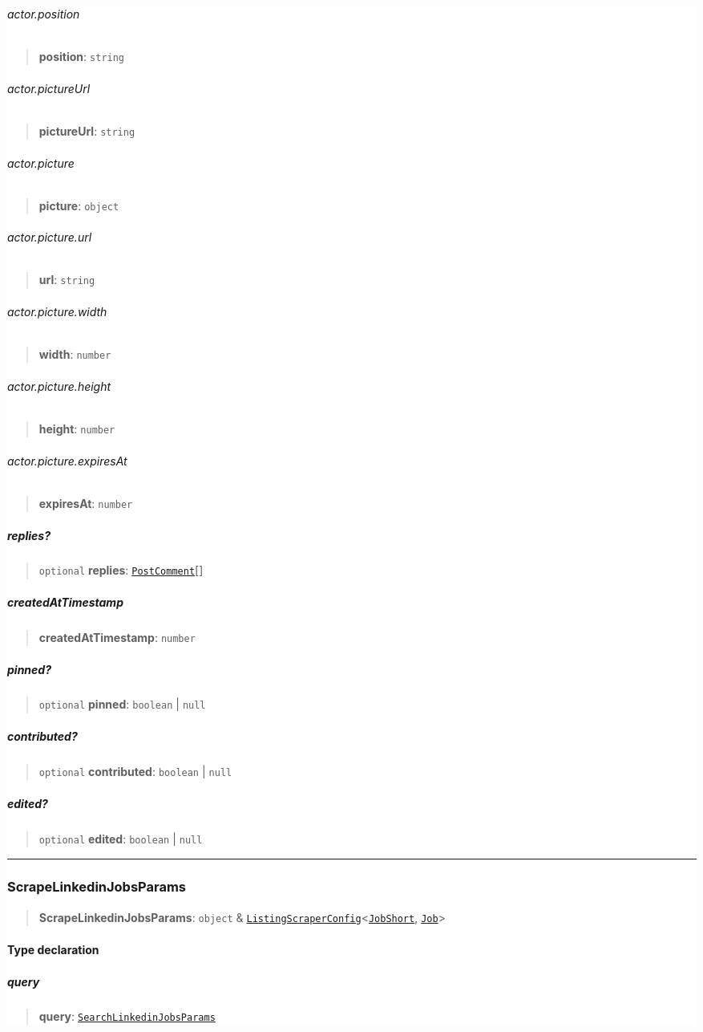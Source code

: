 ###### actor.position

> **position**: `string`

###### actor.pictureUrl

> **pictureUrl**: `string`

###### actor.picture

> **picture**: `object`

###### actor.picture.url

> **url**: `string`

###### actor.picture.width

> **width**: `number`

###### actor.picture.height

> **height**: `number`

###### actor.picture.expiresAt

> **expiresAt**: `number`

##### replies?

> `optional` **replies**: [`PostComment`](#postcomment)[]

##### createdAtTimestamp

> **createdAtTimestamp**: `number`

##### pinned?

> `optional` **pinned**: `boolean` \| `null`

##### contributed?

> `optional` **contributed**: `boolean` \| `null`

##### edited?

> `optional` **edited**: `boolean` \| `null`

***

### ScrapeLinkedinJobsParams

> **ScrapeLinkedinJobsParams**: `object` & [`ListingScraperConfig`](#listingscraperconfigtitemshot-titemdetails)\<[`JobShort`](#jobshort), [`Job`](#job)\>

#### Type declaration

##### query

> **query**: [`SearchLinkedinJobsParams`](#searchlinkedinjobsparams)
